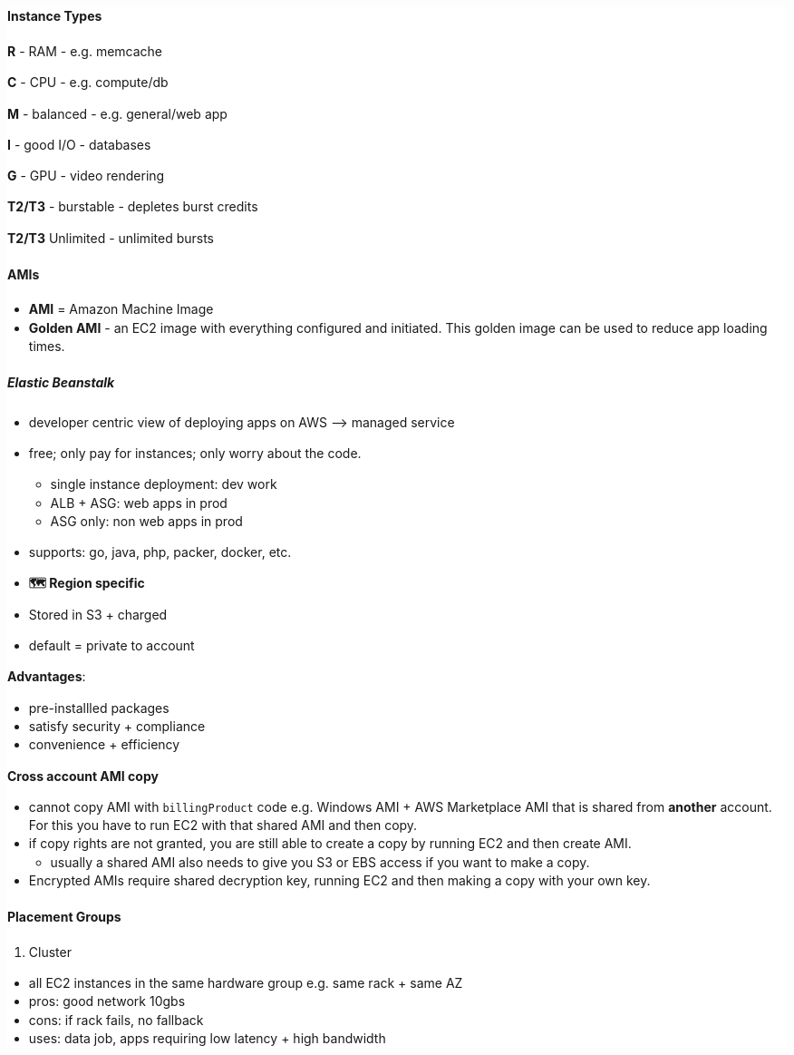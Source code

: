 #### Instance Types

**R** - RAM - e.g. memcache

**C** - CPU - e.g. compute/db

**M** - balanced - e.g. general/web app

**I** - good I/O - databases

**G** - GPU - video rendering

**T2/T3** - burstable - depletes burst credits

**T2/T3** Unlimited - unlimited bursts

#### AMIs

* **AMI** = Amazon Machine Image
* **Golden AMI** - an EC2 image with everything configured and initiated. This golden image can be used to reduce app loading times. 

##### Elastic Beanstalk

* developer centric view of deploying apps on AWS --> managed service
* free; only pay for instances; only worry about the code.
  * single instance deployment: dev work
  * ALB + ASG: web apps in prod
  * ASG only: non web apps in prod
* supports: go, java, php, packer, docker, etc. 

* **🗺 Region specific**
* Stored in S3 + charged
* default = private to account

**Advantages**:
* pre-installled packages
* satisfy security + compliance
* convenience + efficiency  

**Cross account AMI copy**
* cannot copy AMI with `billingProduct` code e.g. Windows AMI + AWS Marketplace AMI that is shared from **another** account. For this you have to run EC2 with that shared AMI and then copy. 
* if copy rights are not granted, you are still able to create a copy by running EC2 and then create AMI. 
  * usually a shared AMI also needs to give you S3 or EBS access if you want to make a copy. 
* Encrypted AMIs require shared decryption key, running EC2 and then making a copy with your own key. 

#### Placement Groups

1. Cluster
  * all EC2 instances in the same hardware group e.g. same rack + same AZ
  * pros: good network 10gbs
  * cons: if rack fails, no fallback
  * uses: data job, apps requiring low latency + high bandwidth
